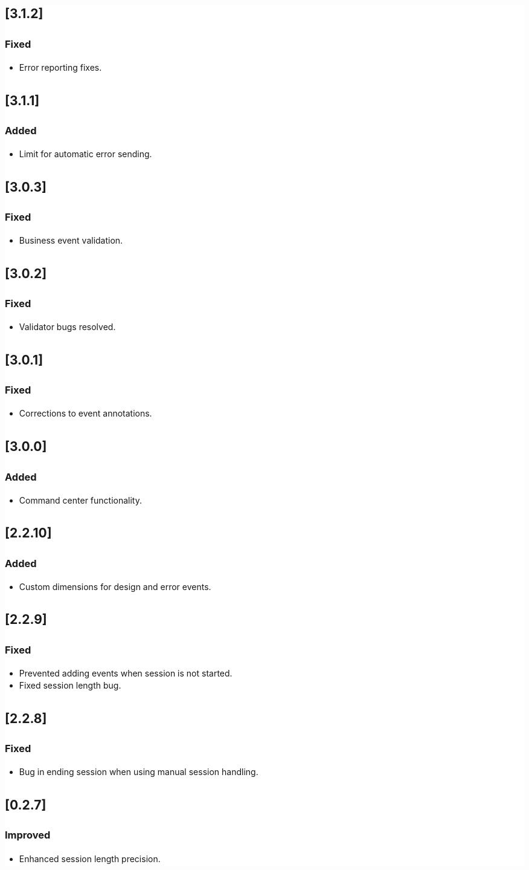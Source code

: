 ## [3.1.2]
### Fixed
- Error reporting fixes.

## [3.1.1]
### Added
- Limit for automatic error sending.

## [3.0.3]
### Fixed
- Business event validation.

## [3.0.2]
### Fixed
- Validator bugs resolved.

## [3.0.1]
### Fixed
- Corrections to event annotations.

## [3.0.0]
### Added
- Command center functionality.

## [2.2.10]
### Added
- Custom dimensions for design and error events.

## [2.2.9]
### Fixed
- Prevented adding events when session is not started.
- Fixed session length bug.

## [2.2.8]
### Fixed
- Bug in ending session when using manual session handling.

## [0.2.7]
### Improved
- Enhanced session length precision.
